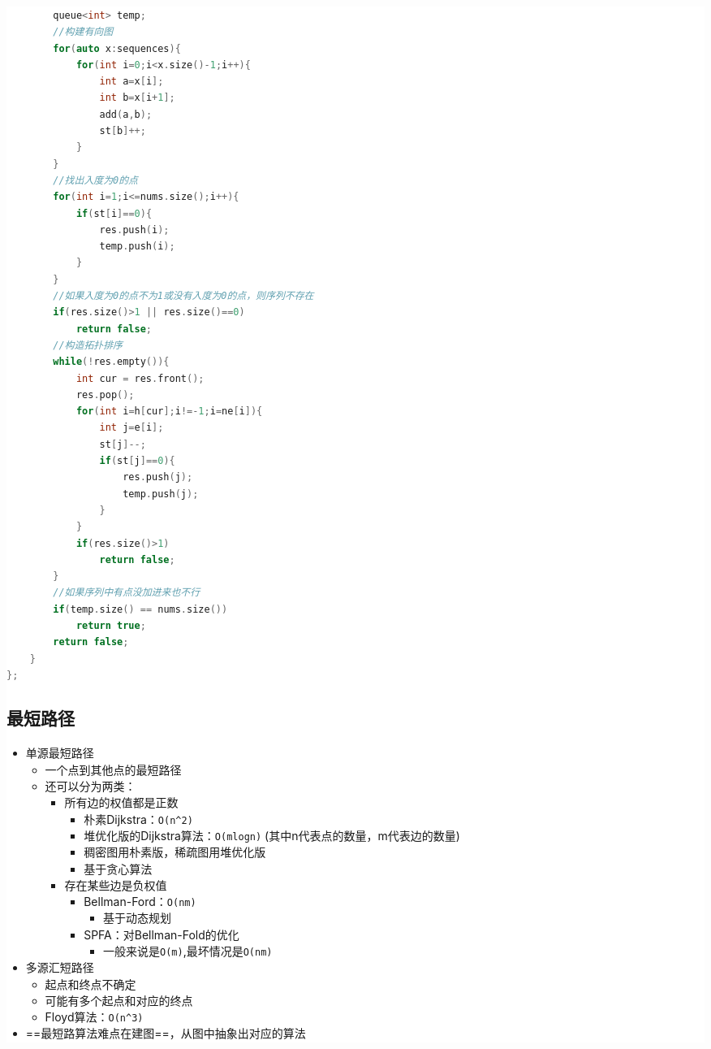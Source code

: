 ```cpp
        queue<int> temp;
        //构建有向图
        for(auto x:sequences){
            for(int i=0;i<x.size()-1;i++){
                int a=x[i];
                int b=x[i+1];
                add(a,b);
                st[b]++;
            }
        }
        //找出入度为0的点
        for(int i=1;i<=nums.size();i++){
            if(st[i]==0){
                res.push(i);
                temp.push(i);
            }
        }
        //如果入度为0的点不为1或没有入度为0的点，则序列不存在
        if(res.size()>1 || res.size()==0)
            return false;
        //构造拓扑排序
        while(!res.empty()){
            int cur = res.front();
            res.pop();
            for(int i=h[cur];i!=-1;i=ne[i]){
                int j=e[i];
                st[j]--;
                if(st[j]==0){
                    res.push(j);
                    temp.push(j);
                }
            }
            if(res.size()>1)
                return false;
        }
        //如果序列中有点没加进来也不行      
        if(temp.size() == nums.size())
            return true;
        return false;
    }
};
```

## 最短路径

- 单源最短路径
  - 一个点到其他点的最短路径
  - 还可以分为两类：
    - 所有边的权值都是正数
      - 朴素Dijkstra：`O(n^2)`
      - 堆优化版的Dijkstra算法：`O(mlogn)` (其中n代表点的数量，m代表边的数量)
      - 稠密图用朴素版，稀疏图用堆优化版
      - 基于贪心算法
    - 存在某些边是负权值
      - Bellman-Ford：`O(nm)`
        - 基于动态规划
      - SPFA：对Bellman-Fold的优化
        - 一般来说是`O(m)`,最坏情况是`O(nm)`
- 多源汇短路径
  - 起点和终点不确定
  - 可能有多个起点和对应的终点
  - Floyd算法：`O(n^3)`
- ==最短路算法难点在建图==，从图中抽象出对应的算法